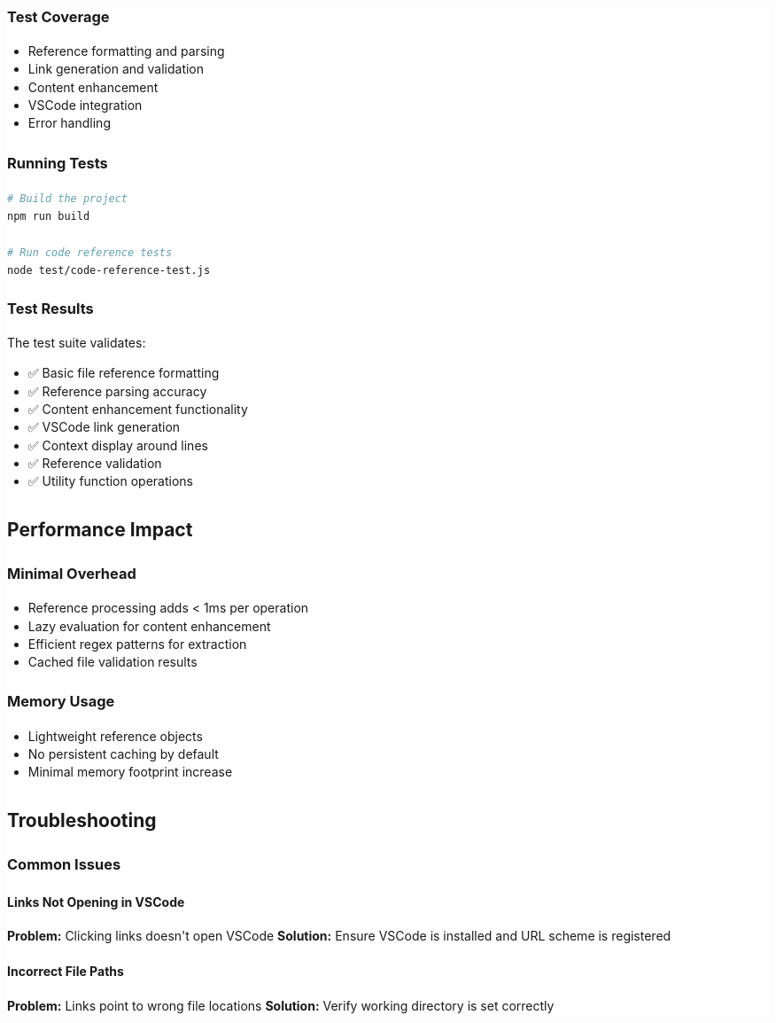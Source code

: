 ### Test Coverage
- Reference formatting and parsing
- Link generation and validation
- Content enhancement
- VSCode integration
- Error handling

### Running Tests
```bash
# Build the project
npm run build

# Run code reference tests
node test/code-reference-test.js
```

### Test Results
The test suite validates:
- ✅ Basic file reference formatting
- ✅ Reference parsing accuracy
- ✅ Content enhancement functionality
- ✅ VSCode link generation
- ✅ Context display around lines
- ✅ Reference validation
- ✅ Utility function operations

## Performance Impact

### Minimal Overhead
- Reference processing adds < 1ms per operation
- Lazy evaluation for content enhancement
- Efficient regex patterns for extraction
- Cached file validation results

### Memory Usage
- Lightweight reference objects
- No persistent caching by default
- Minimal memory footprint increase

## Troubleshooting

### Common Issues

#### Links Not Opening in VSCode
**Problem:** Clicking links doesn't open VSCode
**Solution:** Ensure VSCode is installed and URL scheme is registered

#### Incorrect File Paths
**Problem:** Links point to wrong file locations
**Solution:** Verify working directory is set correctly

